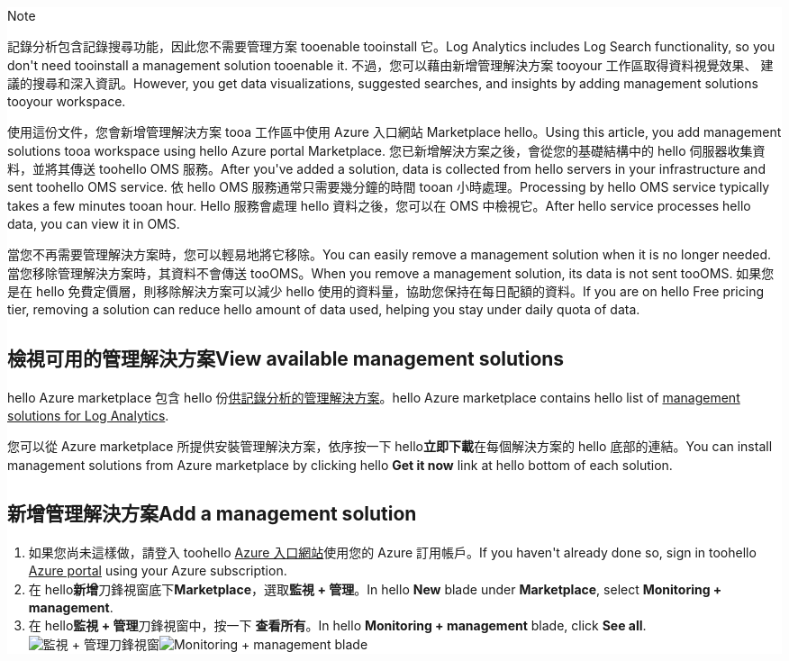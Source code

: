 > [!NOTE]
> <span data-ttu-id="b3d18-111">記錄分析包含記錄搜尋功能，因此您不需要管理方案 tooenable tooinstall 它。</span><span class="sxs-lookup"><span data-stu-id="b3d18-111">Log Analytics includes Log Search functionality, so you don't need tooinstall a management solution tooenable it.</span></span> <span data-ttu-id="b3d18-112">不過，您可以藉由新增管理解決方案 tooyour 工作區取得資料視覺效果、 建議的搜尋和深入資訊。</span><span class="sxs-lookup"><span data-stu-id="b3d18-112">However, you get data visualizations, suggested searches, and insights by adding management solutions tooyour workspace.</span></span>

<span data-ttu-id="b3d18-113">使用這份文件，您會新增管理解決方案 tooa 工作區中使用 Azure 入口網站 Marketplace hello。</span><span class="sxs-lookup"><span data-stu-id="b3d18-113">Using this article, you add management solutions tooa workspace using hello Azure portal Marketplace.</span></span> <span data-ttu-id="b3d18-114">您已新增解決方案之後，會從您的基礎結構中的 hello 伺服器收集資料，並將其傳送 toohello OMS 服務。</span><span class="sxs-lookup"><span data-stu-id="b3d18-114">After you've added a solution, data is collected from hello servers in your infrastructure and sent toohello OMS service.</span></span> <span data-ttu-id="b3d18-115">依 hello OMS 服務通常只需要幾分鐘的時間 tooan 小時處理。</span><span class="sxs-lookup"><span data-stu-id="b3d18-115">Processing by hello OMS service typically takes a few minutes tooan hour.</span></span> <span data-ttu-id="b3d18-116">Hello 服務會處理 hello 資料之後，您可以在 OMS 中檢視它。</span><span class="sxs-lookup"><span data-stu-id="b3d18-116">After hello service processes hello data, you can view it in OMS.</span></span>

<span data-ttu-id="b3d18-117">當您不再需要管理解決方案時，您可以輕易地將它移除。</span><span class="sxs-lookup"><span data-stu-id="b3d18-117">You can easily remove a management solution when it is no longer needed.</span></span> <span data-ttu-id="b3d18-118">當您移除管理解決方案時，其資料不會傳送 tooOMS。</span><span class="sxs-lookup"><span data-stu-id="b3d18-118">When you remove a management solution, its data is not sent tooOMS.</span></span> <span data-ttu-id="b3d18-119">如果您是在 hello 免費定價層，則移除解決方案可以減少 hello 使用的資料量，協助您保持在每日配額的資料。</span><span class="sxs-lookup"><span data-stu-id="b3d18-119">If you are on hello Free pricing tier, removing a solution can reduce hello amount of data used, helping you stay under daily quota of data.</span></span>

## <a name="view-available-management-solutions"></a><span data-ttu-id="b3d18-120">檢視可用的管理解決方案</span><span class="sxs-lookup"><span data-stu-id="b3d18-120">View available management solutions</span></span>

<span data-ttu-id="b3d18-121">hello Azure marketplace 包含 hello 份[供記錄分析的管理解決方案](https://azuremarketplace.microsoft.com/marketplace/apps/category/monitoring-management?page=1&subcategories=management-solutions)。</span><span class="sxs-lookup"><span data-stu-id="b3d18-121">hello Azure marketplace contains hello list of [management solutions for Log Analytics](https://azuremarketplace.microsoft.com/marketplace/apps/category/monitoring-management?page=1&subcategories=management-solutions).</span></span>

<span data-ttu-id="b3d18-122">您可以從 Azure marketplace 所提供安裝管理解決方案，依序按一下 hello**立即下載**在每個解決方案的 hello 底部的連結。</span><span class="sxs-lookup"><span data-stu-id="b3d18-122">You can install management solutions from Azure marketplace by clicking hello **Get it now** link at hello bottom of each solution.</span></span>

## <a name="add-a-management-solution"></a><span data-ttu-id="b3d18-123">新增管理解決方案</span><span class="sxs-lookup"><span data-stu-id="b3d18-123">Add a management solution</span></span>
1. <span data-ttu-id="b3d18-124">如果您尚未這樣做，請登入 toohello [Azure 入口網站](https://portal.azure.com)使用您的 Azure 訂用帳戶。</span><span class="sxs-lookup"><span data-stu-id="b3d18-124">If you haven't already done so, sign in toohello [Azure portal](https://portal.azure.com) using your Azure subscription.</span></span>
2. <span data-ttu-id="b3d18-125">在 hello**新增**刀鋒視窗底下**Marketplace**，選取**監視 + 管理**。</span><span class="sxs-lookup"><span data-stu-id="b3d18-125">In hello **New** blade under **Marketplace**, select **Monitoring + management**.</span></span>
3. <span data-ttu-id="b3d18-126">在 hello**監視 + 管理**刀鋒視窗中，按一下 **查看所有**。</span><span class="sxs-lookup"><span data-stu-id="b3d18-126">In hello **Monitoring + management** blade, click **See all**.</span></span>  
    <span data-ttu-id="b3d18-127">![監視 + 管理刀鋒視窗](./media/log-analytics-add-solutions/monitoring-management-blade.png)</span><span class="sxs-lookup"><span data-stu-id="b3d18-127">![Monitoring + management blade](./media/log-analytics-add-solutions/monitoring-management-blade.png)</span></span>  